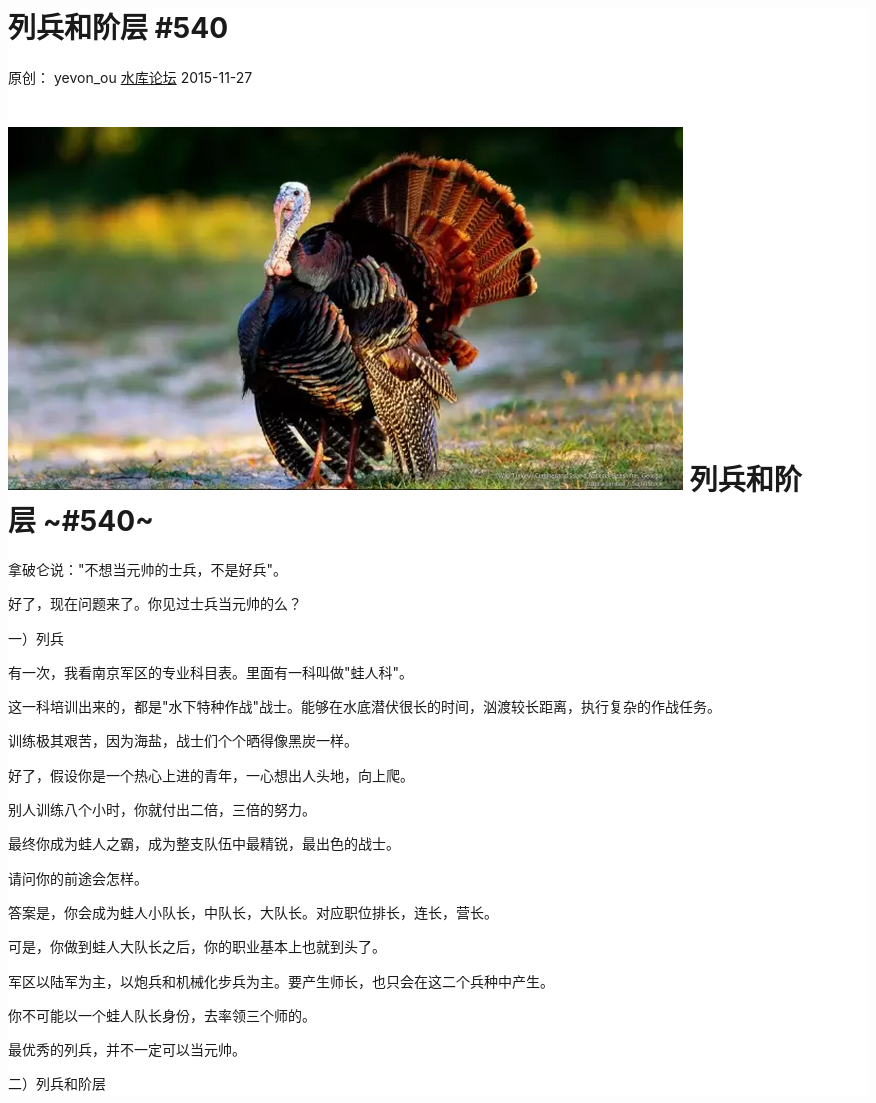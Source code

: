 # 列兵和阶层 \#540

原创： yevon\_ou [水库论坛](/) 2015-11-27

![](../img/540/media/image1.png) 列兵和阶层 ~\#540~
=============================================================================================================

拿破仑说："不想当元帅的士兵，不是好兵"。

好了，现在问题来了。你见过士兵当元帅的么？

一）列兵

有一次，我看南京军区的专业科目表。里面有一科叫做"蛙人科"。

这一科培训出来的，都是"水下特种作战"战士。能够在水底潜伏很长的时间，汹渡较长距离，执行复杂的作战任务。

训练极其艰苦，因为海盐，战士们个个晒得像黑炭一样。

好了，假设你是一个热心上进的青年，一心想出人头地，向上爬。

别人训练八个小时，你就付出二倍，三倍的努力。

最终你成为蛙人之霸，成为整支队伍中最精锐，最出色的战士。

请问你的前途会怎样。

答案是，你会成为蛙人小队长，中队长，大队长。对应职位排长，连长，营长。

可是，你做到蛙人大队长之后，你的职业基本上也就到头了。

军区以陆军为主，以炮兵和机械化步兵为主。要产生师长，也只会在这二个兵种中产生。

你不可能以一个蛙人队长身份，去率领三个师的。

最优秀的列兵，并不一定可以当元帅。

二）列兵和阶层

